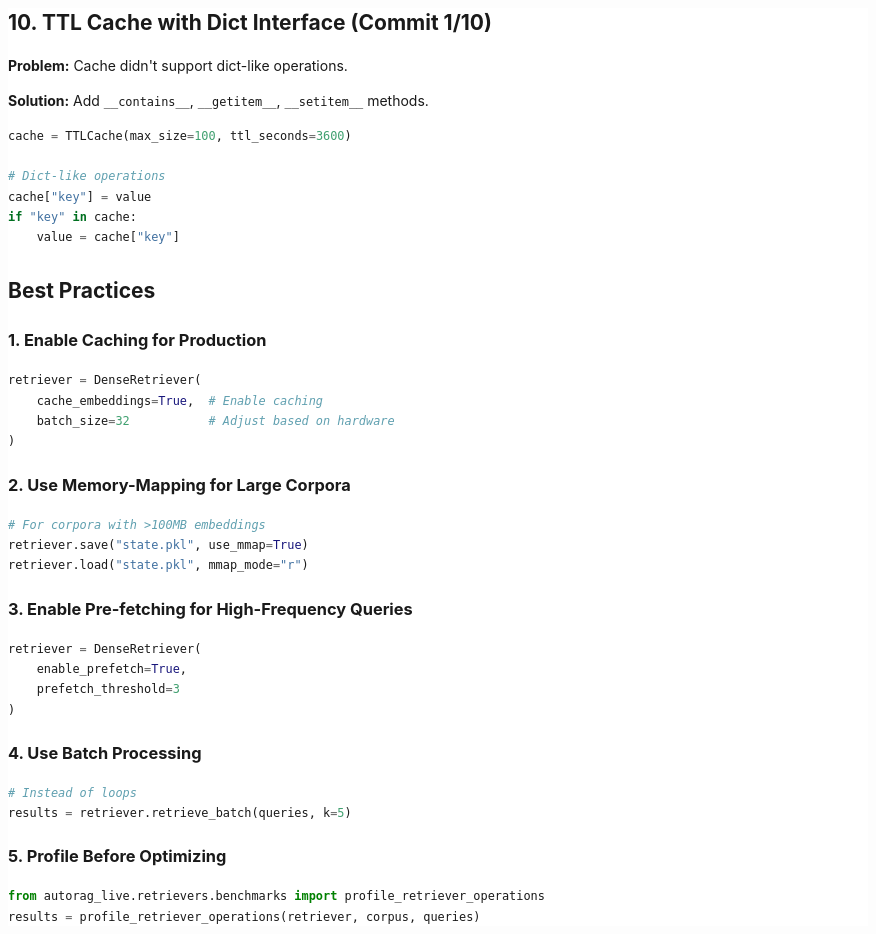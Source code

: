 ## 10. TTL Cache with Dict Interface (Commit 1/10)

**Problem:** Cache didn't support dict-like operations.

**Solution:** Add `__contains__`, `__getitem__`, `__setitem__` methods.

```python
cache = TTLCache(max_size=100, ttl_seconds=3600)

# Dict-like operations
cache["key"] = value
if "key" in cache:
    value = cache["key"]
```

## Best Practices

### 1. Enable Caching for Production
```python
retriever = DenseRetriever(
    cache_embeddings=True,  # Enable caching
    batch_size=32           # Adjust based on hardware
)
```

### 2. Use Memory-Mapping for Large Corpora
```python
# For corpora with >100MB embeddings
retriever.save("state.pkl", use_mmap=True)
retriever.load("state.pkl", mmap_mode="r")
```

### 3. Enable Pre-fetching for High-Frequency Queries
```python
retriever = DenseRetriever(
    enable_prefetch=True,
    prefetch_threshold=3
)
```

### 4. Use Batch Processing
```python
# Instead of loops
results = retriever.retrieve_batch(queries, k=5)
```

### 5. Profile Before Optimizing
```python
from autorag_live.retrievers.benchmarks import profile_retriever_operations
results = profile_retriever_operations(retriever, corpus, queries)
```
